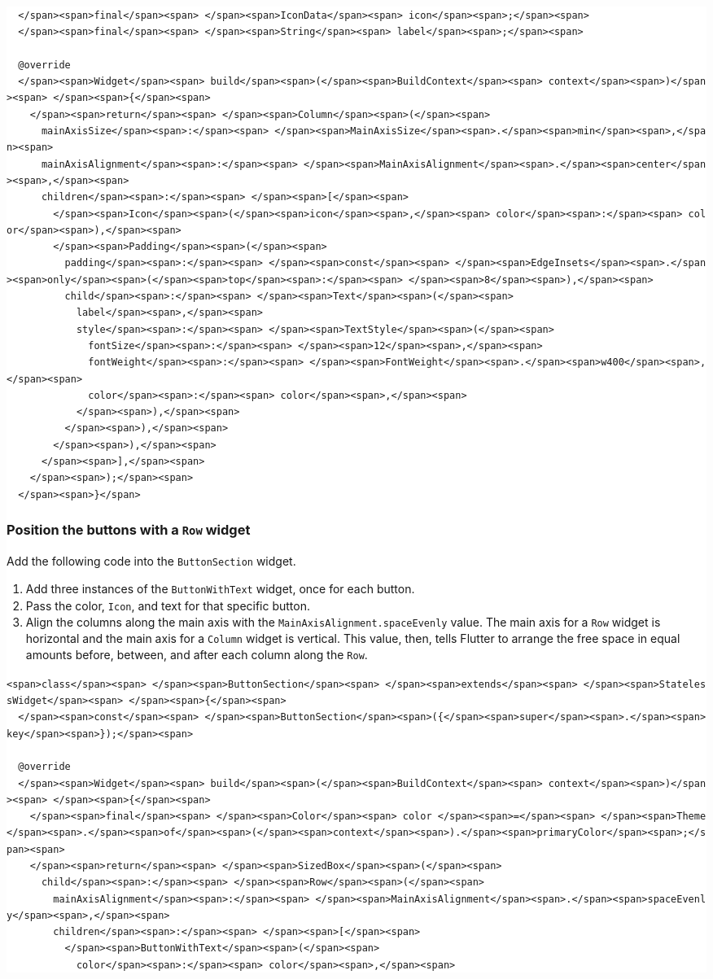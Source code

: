 ```
  </span><span>final</span><span> </span><span>IconData</span><span> icon</span><span>;</span><span>
  </span><span>final</span><span> </span><span>String</span><span> label</span><span>;</span><span>

  @override
  </span><span>Widget</span><span> build</span><span>(</span><span>BuildContext</span><span> context</span><span>)</span><span> </span><span>{</span><span>
    </span><span>return</span><span> </span><span>Column</span><span>(</span><span>
      mainAxisSize</span><span>:</span><span> </span><span>MainAxisSize</span><span>.</span><span>min</span><span>,</span><span>
      mainAxisAlignment</span><span>:</span><span> </span><span>MainAxisAlignment</span><span>.</span><span>center</span><span>,</span><span>
      children</span><span>:</span><span> </span><span>[</span><span>
        </span><span>Icon</span><span>(</span><span>icon</span><span>,</span><span> color</span><span>:</span><span> color</span><span>),</span><span>
        </span><span>Padding</span><span>(</span><span>
          padding</span><span>:</span><span> </span><span>const</span><span> </span><span>EdgeInsets</span><span>.</span><span>only</span><span>(</span><span>top</span><span>:</span><span> </span><span>8</span><span>),</span><span>
          child</span><span>:</span><span> </span><span>Text</span><span>(</span><span>
            label</span><span>,</span><span>
            style</span><span>:</span><span> </span><span>TextStyle</span><span>(</span><span>
              fontSize</span><span>:</span><span> </span><span>12</span><span>,</span><span>
              fontWeight</span><span>:</span><span> </span><span>FontWeight</span><span>.</span><span>w400</span><span>,</span><span>
              color</span><span>:</span><span> color</span><span>,</span><span>
            </span><span>),</span><span>
          </span><span>),</span><span>
        </span><span>),</span><span>
      </span><span>],</span><span>
    </span><span>);</span><span>
  </span><span>}</span>
```

### Position the buttons with a `Row` widget

Add the following code into the `ButtonSection` widget.

1.  Add three instances of the `ButtonWithText` widget, once for each button.
2.  Pass the color, `Icon`, and text for that specific button.
3.  Align the columns along the main axis with the `MainAxisAlignment.spaceEvenly` value. The main axis for a `Row` widget is horizontal and the main axis for a `Column` widget is vertical. This value, then, tells Flutter to arrange the free space in equal amounts before, between, and after each column along the `Row`.

```
<span>class</span><span> </span><span>ButtonSection</span><span> </span><span>extends</span><span> </span><span>StatelessWidget</span><span> </span><span>{</span><span>
  </span><span>const</span><span> </span><span>ButtonSection</span><span>({</span><span>super</span><span>.</span><span>key</span><span>});</span><span>

  @override
  </span><span>Widget</span><span> build</span><span>(</span><span>BuildContext</span><span> context</span><span>)</span><span> </span><span>{</span><span>
    </span><span>final</span><span> </span><span>Color</span><span> color </span><span>=</span><span> </span><span>Theme</span><span>.</span><span>of</span><span>(</span><span>context</span><span>).</span><span>primaryColor</span><span>;</span><span>
    </span><span>return</span><span> </span><span>SizedBox</span><span>(</span><span>
      child</span><span>:</span><span> </span><span>Row</span><span>(</span><span>
        mainAxisAlignment</span><span>:</span><span> </span><span>MainAxisAlignment</span><span>.</span><span>spaceEvenly</span><span>,</span><span>
        children</span><span>:</span><span> </span><span>[</span><span>
          </span><span>ButtonWithText</span><span>(</span><span>
            color</span><span>:</span><span> color</span><span>,</span><span>
```